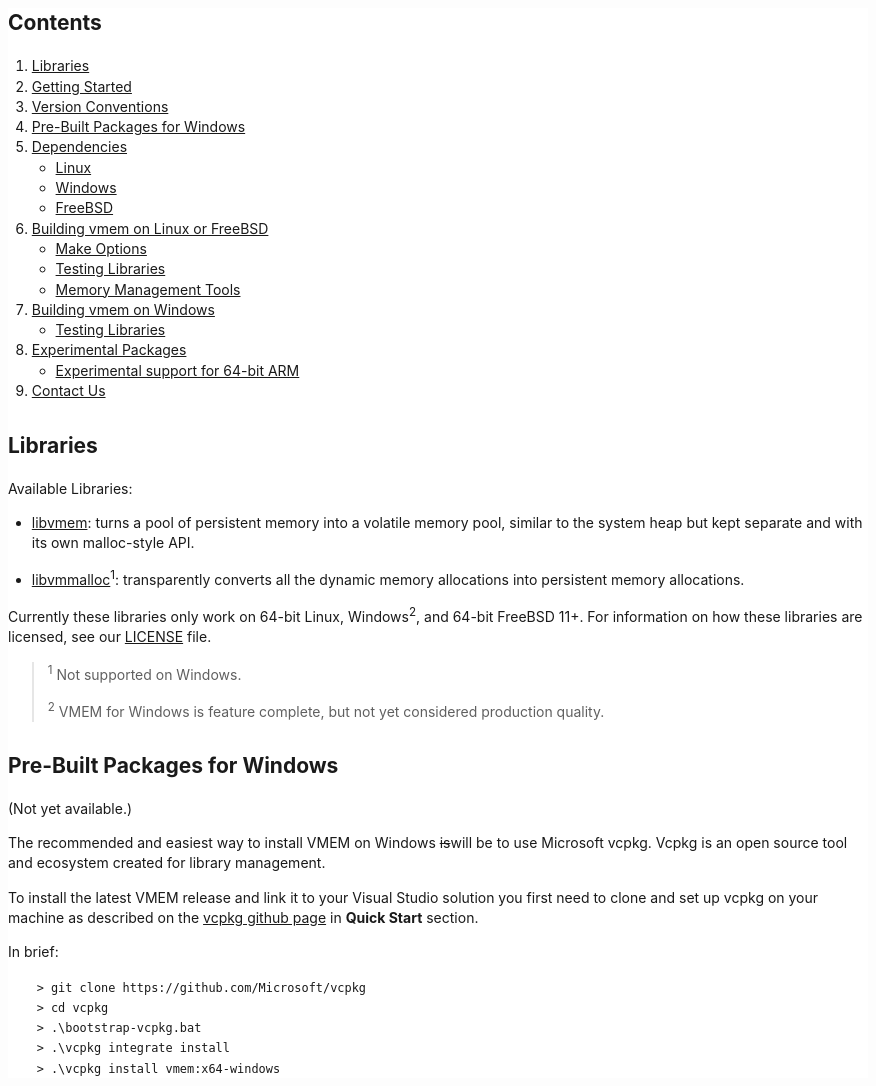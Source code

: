 ## Contents

1. [Libraries](#libraries)
2. [Getting Started](#getting-started)
3. [Version Conventions](#version-conventions)
4. [Pre-Built Packages for Windows](#pre-built-packages-for-windows)
5. [Dependencies](#dependencies)
	* [Linux](#linux)
	* [Windows](#windows)
	* [FreeBSD](#freebsd)
6. [Building vmem on Linux or FreeBSD](#building-vmem-on-linux-or-freebsd)
	* [Make Options](#make-options)
	* [Testing Libraries](#testing-libraries-on-linux-and-freebsd)
	* [Memory Management Tools](#memory-management-tools)
7. [Building vmem on Windows](#building-vmem-on-windows)
	* [Testing Libraries](#testing-libraries-on-windows)
8. [Experimental Packages](#experimental-packages)
	* [Experimental support for 64-bit ARM](#experimental-support-for-64-bit-arm)
9. [Contact Us](#contact-us)

## Libraries

Available Libraries:

- [libvmem](http://pmem.io/vmem/libvmem/):  turns a pool of persistent memory into a volatile memory pool, similar to the system heap but kept separate and with its own malloc-style API.

- [libvmmalloc](http://pmem.io/vmem/libvmmalloc/)<sup>1</sup>:  transparently converts all the dynamic memory allocations into persistent memory allocations.

Currently these libraries only work on 64-bit Linux, Windows<sup>2</sup>, and 64-bit FreeBSD 11+.
For information on how these libraries are licensed, see our [LICENSE](LICENSE) file.

><sup>1</sup> Not supported on Windows.
>
><sup>2</sup> VMEM for Windows is feature complete, but not yet considered production quality.


## Pre-Built Packages for Windows

(Not yet available.)

The recommended and easiest way to install VMEM on Windows ~~is~~will be to use Microsoft vcpkg. Vcpkg is an open source tool and ecosystem created for library management.

To install the latest VMEM release and link it to your Visual Studio solution you first need to clone and set up vcpkg on your machine as described on the [vcpkg github page](https://github.com/Microsoft/vcpkg) in **Quick Start** section.

In brief:

```
	> git clone https://github.com/Microsoft/vcpkg
	> cd vcpkg
	> .\bootstrap-vcpkg.bat
	> .\vcpkg integrate install
	> .\vcpkg install vmem:x64-windows
```
